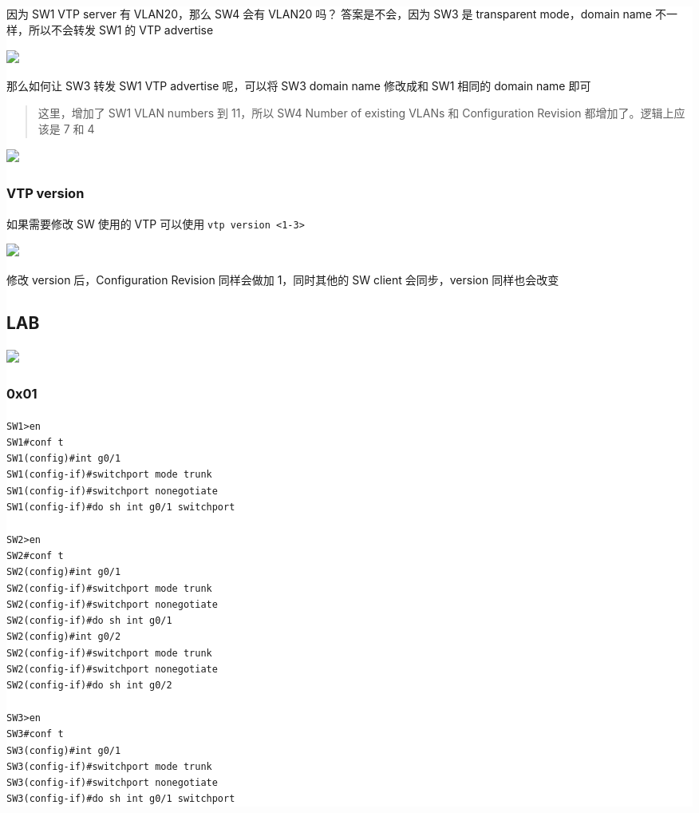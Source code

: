 因为 SW1 VTP server 有 VLAN20，那么 SW4 会有 VLAN20 吗？ 答案是不会，因为 SW3 是 transparent mode，domain name 不一样，所以不会转发 SW1 的 VTP advertise 

![](https://cdn.staticaly.com/gh/dhay3/image-repo@master/20230531/2023-05-31_18-12.2jla3skonudc.webp)

那么如何让 SW3 转发 SW1 VTP advertise 呢，可以将 SW3 domain name 修改成和 SW1 相同的 domain name 即可

> 这里，增加了 SW1 VLAN numbers 到 11，所以 SW4 Number of existing VLANs 和 Configuration Revision 都增加了。逻辑上应该是 7 和 4

![](https://cdn.staticaly.com/gh/dhay3/image-repo@master/20230531/2023-05-31_18-19.4n0iv7pcojr4.webp)

### VTP version

如果需要修改 SW 使用的 VTP 可以使用 `vtp version <1-3>`

![](https://cdn.staticaly.com/gh/dhay3/image-repo@master/20230531/2023-05-31_18-21.4od9hub7jy80.webp)

修改 version 后，Configuration Revision 同样会做加 1，同时其他的 SW client 会同步，version 同样也会改变

## LAB

![](https://cdn.staticaly.com/gh/dhay3/image-repo@master/20230531/2023-05-31_20-40.52cbe0avsi9s.webp)

### 0x01

```
SW1>en
SW1#conf t
SW1(config)#int g0/1
SW1(config-if)#switchport mode trunk 
SW1(config-if)#switchport nonegotiate 
SW1(config-if)#do sh int g0/1 switchport

SW2>en
SW2#conf t
SW2(config)#int g0/1
SW2(config-if)#switchport mode trunk 
SW2(config-if)#switchport nonegotiate 
SW2(config-if)#do sh int g0/1
SW2(config)#int g0/2
SW2(config-if)#switchport mode trunk 
SW2(config-if)#switchport nonegotiate 
SW2(config-if)#do sh int g0/2

SW3>en
SW3#conf t
SW3(config)#int g0/1
SW3(config-if)#switchport mode trunk 
SW3(config-if)#switchport nonegotiate 
SW3(config-if)#do sh int g0/1 switchport
```
